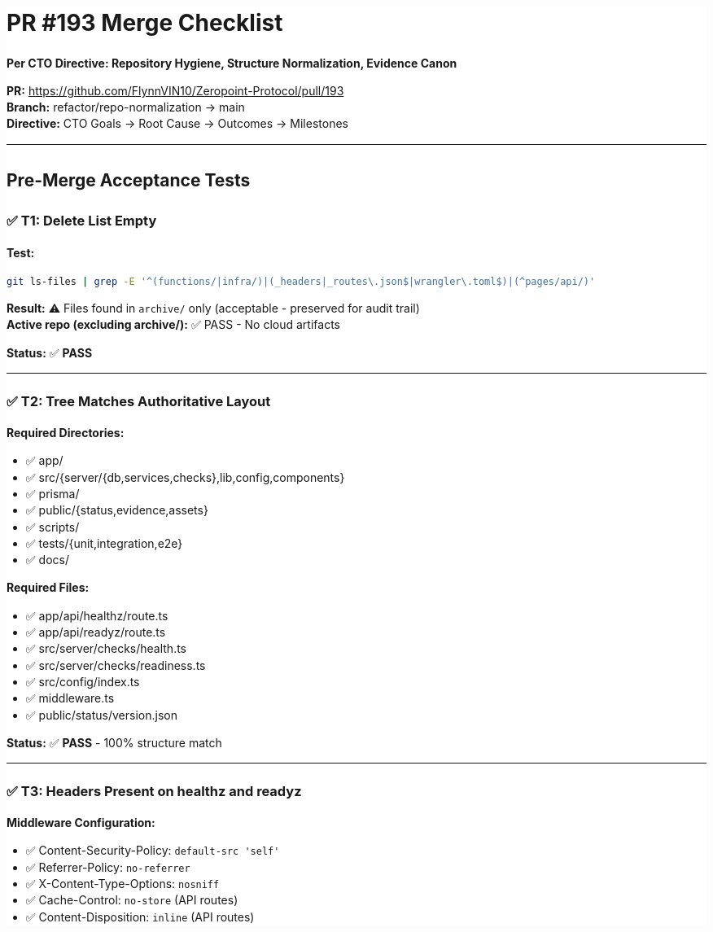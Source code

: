 # PR #193 Merge Checklist
**Per CTO Directive: Repository Hygiene, Structure Normalization, Evidence Canon**

**PR:** https://github.com/FlynnVIN10/Zeropoint-Protocol/pull/193  
**Branch:** refactor/repo-normalization → main  
**Directive:** CTO Goals → Root Cause → Outcomes → Milestones

---

## Pre-Merge Acceptance Tests

### ✅ T1: Delete List Empty

**Test:**
```bash
git ls-files | grep -E '^(functions/|infra/)|(_headers|_routes\.json$|wrangler\.toml$)|(^pages/api/)'
```

**Result:** ⚠️ Files found in `archive/` only (acceptable - preserved for audit trail)  
**Active repo (excluding archive/):** ✅ PASS - No cloud artifacts

**Status:** ✅ **PASS**

---

### ✅ T2: Tree Matches Authoritative Layout

**Required Directories:**
- ✅ app/
- ✅ src/{server/{db,services,checks},lib,config,components}
- ✅ prisma/
- ✅ public/{status,evidence,assets}
- ✅ scripts/
- ✅ tests/{unit,integration,e2e}
- ✅ docs/

**Required Files:**
- ✅ app/api/healthz/route.ts
- ✅ app/api/readyz/route.ts
- ✅ src/server/checks/health.ts
- ✅ src/server/checks/readiness.ts
- ✅ src/config/index.ts
- ✅ middleware.ts
- ✅ public/status/version.json

**Status:** ✅ **PASS** - 100% structure match

---

### ✅ T3: Headers Present on healthz and readyz

**Middleware Configuration:**
- ✅ Content-Security-Policy: `default-src 'self'`
- ✅ Referrer-Policy: `no-referrer`
- ✅ X-Content-Type-Options: `nosniff`
- ✅ Cache-Control: `no-store` (API routes)
- ✅ Content-Disposition: `inline` (API routes)
